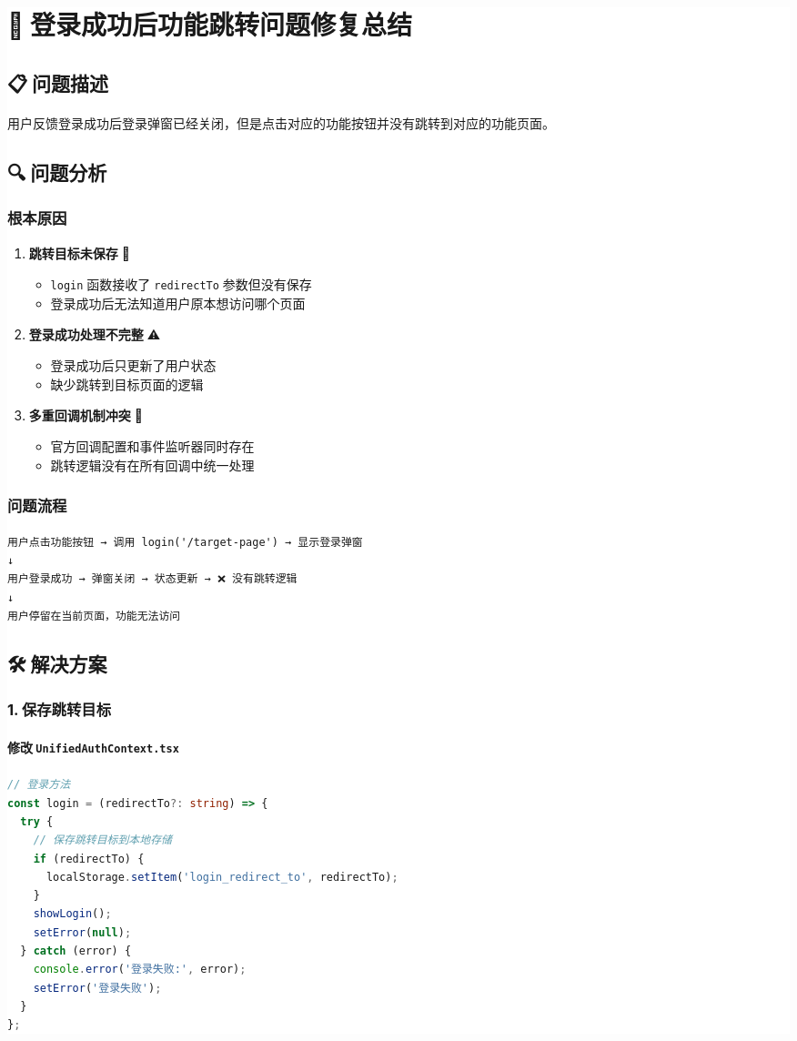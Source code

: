 # 🔐 登录成功后功能跳转问题修复总结

## 📋 问题描述

用户反馈登录成功后登录弹窗已经关闭，但是点击对应的功能按钮并没有跳转到对应的功能页面。

## 🔍 问题分析

### 根本原因

1. **跳转目标未保存** 📝
   - `login` 函数接收了 `redirectTo` 参数但没有保存
   - 登录成功后无法知道用户原本想访问哪个页面

2. **登录成功处理不完整** ⚠️
   - 登录成功后只更新了用户状态
   - 缺少跳转到目标页面的逻辑

3. **多重回调机制冲突** 🔄
   - 官方回调配置和事件监听器同时存在
   - 跳转逻辑没有在所有回调中统一处理

### 问题流程

```
用户点击功能按钮 → 调用 login('/target-page') → 显示登录弹窗
↓
用户登录成功 → 弹窗关闭 → 状态更新 → ❌ 没有跳转逻辑
↓
用户停留在当前页面，功能无法访问
```

## 🛠️ 解决方案

### 1. 保存跳转目标

#### 修改 `UnifiedAuthContext.tsx`
```typescript
// 登录方法
const login = (redirectTo?: string) => {
  try {
    // 保存跳转目标到本地存储
    if (redirectTo) {
      localStorage.setItem('login_redirect_to', redirectTo);
    }
    showLogin();
    setError(null);
  } catch (error) {
    console.error('登录失败:', error);
    setError('登录失败');
  }
};
```
